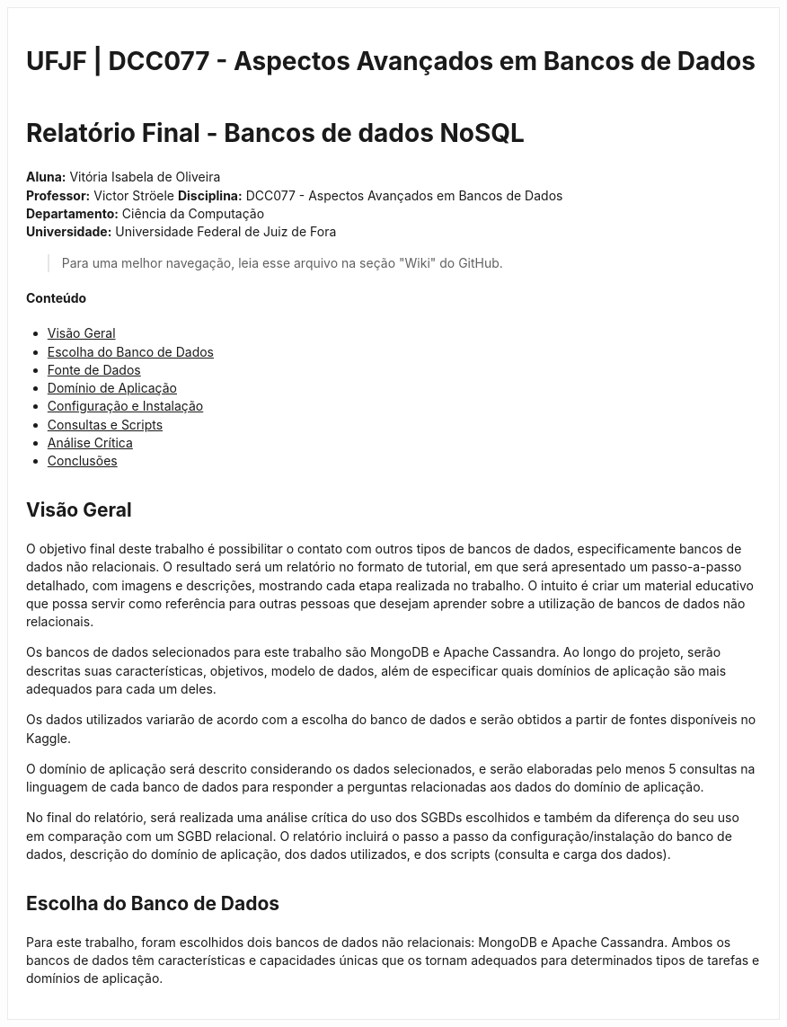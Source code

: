 <div style="border: solid 1px; width: fit-content; padding: 0px 20px 20px 20px; border-color: rgba(234,234,234,1)">

# UFJF | DCC077 - Aspectos Avançados em Bancos de Dados
 
# Relatório Final - Bancos de dados NoSQL

__Aluna:__ Vitória Isabela de Oliveira  
__Professor:__ Victor Ströele 
__Disciplina:__ DCC077 - Aspectos Avançados em Bancos de Dados  
__Departamento:__ Ciência da Computação  
__Universidade:__ Universidade Federal de Juiz de Fora  

> Para uma melhor navegação, leia esse arquivo na seção "Wiki" do GitHub.

#### Conteúdo
- [Visão Geral](#visão-geral)
- [Escolha do Banco de Dados](#escolha-do-banco-de-dados)
- [Fonte de Dados](#fonte-de-dados)
- [Domínio de Aplicação](#domínio-de-aplicação)
- [Configuração e Instalação](#configuração-e-instalação)
- [Consultas e Scripts](#consultas-e-scripts)
- [Análise Crítica](#análise-crítica)
- [Conclusões](#conclusões)

## Visão Geral
O objetivo final deste trabalho é possibilitar o contato com outros tipos de bancos de dados, especificamente bancos de dados não relacionais. O resultado será um relatório no formato de tutorial, em que será apresentado um passo-a-passo detalhado, com imagens e descrições, mostrando cada etapa realizada no trabalho. O intuito é criar um material educativo que possa servir como referência para outras pessoas que desejam aprender sobre a utilização de bancos de dados não relacionais. 

Os bancos de dados selecionados para este trabalho são MongoDB e Apache Cassandra. Ao longo do projeto, serão descritas suas características, objetivos, modelo de dados, além de especificar quais domínios de aplicação são mais adequados para cada um deles. 

Os dados utilizados variarão de acordo com a escolha do banco de dados e serão obtidos a partir de fontes disponíveis no Kaggle. 

O domínio de aplicação será descrito considerando os dados selecionados, e serão elaboradas pelo menos 5 consultas na linguagem de cada banco de dados para responder a perguntas relacionadas aos dados do domínio de aplicação. 

No final do relatório, será realizada uma análise crítica do uso dos SGBDs escolhidos e também da diferença do seu uso em comparação com um SGBD relacional. O relatório incluirá o passo a passo da configuração/instalação do banco de dados, descrição do domínio de aplicação, dos dados utilizados, e dos scripts (consulta e carga dos dados).

## Escolha do Banco de Dados
Para este trabalho, foram escolhidos dois bancos de dados não relacionais: MongoDB e Apache Cassandra. Ambos os bancos de dados têm características e capacidades únicas que os tornam adequados para determinados tipos de tarefas e domínios de aplicação.
